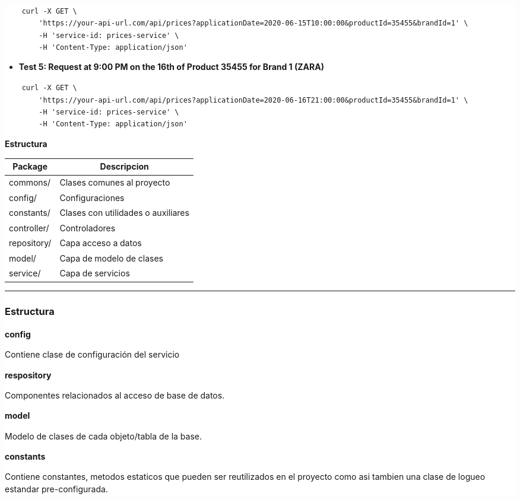 ````
    curl -X GET \
        'https://your-api-url.com/api/prices?applicationDate=2020-06-15T10:00:00&productId=35455&brandId=1' \
        -H 'service-id: prices-service' \
        -H 'Content-Type: application/json'
````

* **Test 5: Request at 9:00 PM on the 16th of Product 35455 for Brand 1 (ZARA)**

````
    curl -X GET \
        'https://your-api-url.com/api/prices?applicationDate=2020-06-16T21:00:00&productId=35455&brandId=1' \
        -H 'service-id: prices-service' \
        -H 'Content-Type: application/json'
````

**Estructura**

| Package     | Descripcion                                                  |
|-------------|--------------------------------------------------------------|
| commons/    | Clases comunes al proyecto                                   |
| config/     | Configuraciones                                              |
| constants/  | Clases con utilidades o auxiliares                           |
| controller/ | Controladores                                                |
| repository/ | Capa acceso a datos                                          |
| model/      | Capa de modelo de clases                                     |
| service/    | Capa de servicios                                            |


---

### Estructura

**config**

Contiene clase de configuración del servicio

**respository**

Componentes relacionados al acceso de base de datos.


**model**

Modelo de clases de cada objeto/tabla de la base.

**constants**

Contiene constantes, metodos estaticos que pueden ser reutilizados en el proyecto como asi tambien una clase de logueo
estandar pre-configurada.
